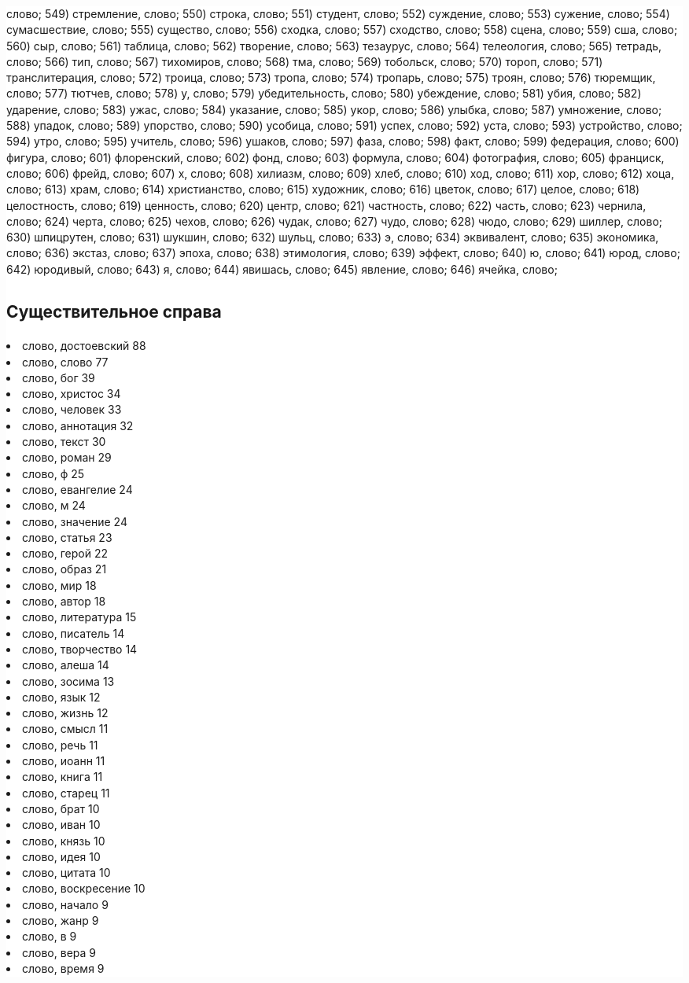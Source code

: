 слово; 549) стремление, слово; 550) строка, слово; 551) студент, слово; 552) суждение, слово; 553) сужение, слово; 554) сумасшествие, слово; 555) существо, слово; 556) сходка, слово; 557) сходство, слово; 558) сцена, слово; 559) сша, слово; 560) сыр, слово; 561) таблица, слово; 562) творение, слово; 563) тезаурус, слово; 564) телеология, слово; 565) тетрадь, слово; 566) тип, слово; 567) тихомиров, слово; 568) тма, слово; 569) тобольск, слово; 570) тороп, слово; 571) транслитерация, слово; 572) троица, слово; 573) тропа, слово; 574) тропарь, слово; 575) троян, слово; 576) тюремщик, слово; 577) тютчев, слово; 578) у, слово; 579) убедительность, слово; 580) убеждение, слово; 581) убия, слово; 582) ударение, слово; 583) ужас, слово; 584) указание, слово; 585) укор, слово; 586) улыбка, слово; 587) умножение, слово; 588) упадок, слово; 589) упорство, слово; 590) усобица, слово; 591) успех, слово; 592) уста, слово; 593) устройство, слово; 594) утро, слово; 595) учитель, слово; 596) ушаков, слово; 597) фаза, слово; 598) факт, слово; 599) федерация, слово; 600) фигура, слово; 601) флоренский, слово; 602) фонд, слово; 603) формула, слово; 604) фотография, слово; 605) франциск, слово; 606) фрейд, слово; 607) х, слово; 608) хилиазм, слово; 609) хлеб, слово; 610) ход, слово; 611) хор, слово; 612) хоца, слово; 613) храм, слово; 614) христианство, слово; 615) художник, слово; 616) цветок, слово; 617) целое, слово; 618) целостность, слово; 619) ценность, слово; 620) центр, слово; 621) частность, слово; 622) часть, слово; 623) чернила, слово; 624) черта, слово; 625) чехов, слово; 626) чудак, слово; 627) чудо, слово; 628) чюдо, слово; 629) шиллер, слово; 630) шпицрутен, слово; 631) шукшин, слово; 632) шульц, слово; 633) э, слово; 634) эквивалент, слово; 635) экономика, слово; 636) экстаз, слово; 637) эпоха, слово; 638) этимология, слово; 639) эффект, слово; 640) ю, слово; 641) юрод, слово; 642) юродивый, слово; 643) я, слово; 644) явишась, слово; 645) явление, слово; 646) ячейка, слово; 

## Существительное справа
<li>слово, достоевский 88</li>
<li>слово, слово 77</li>
<li>слово, бог 39</li>
<li>слово, христос 34</li>
<li>слово, человек 33</li>
<li>слово, аннотация 32</li>
<li>слово, текст 30</li>
<li>слово, роман 29</li>
<li>слово, ф 25</li>
<li>слово, евангелие 24</li>
<li>слово, м 24</li>
<li>слово, значение 24</li>
<li>слово, статья 23</li>
<li>слово, герой 22</li>
<li>слово, образ 21</li>
<li>слово, мир 18</li>
<li>слово, автор 18</li>
<li>слово, литература 15</li>
<li>слово, писатель 14</li>
<li>слово, творчество 14</li>
<li>слово, алеша 14</li>
<li>слово, зосима 13</li>
<li>слово, язык 12</li>
<li>слово, жизнь 12</li>
<li>слово, смысл 11</li>
<li>слово, речь 11</li>
<li>слово, иоанн 11</li>
<li>слово, книга 11</li>
<li>слово, старец 11</li>
<li>слово, брат 10</li>
<li>слово, иван 10</li>
<li>слово, князь 10</li>
<li>слово, идея 10</li>
<li>слово, цитата 10</li>
<li>слово, воскресение 10</li>
<li>слово, начало 9</li>
<li>слово, жанр 9</li>
<li>слово, в 9</li>
<li>слово, вера 9</li>
<li>слово, время 9</li>